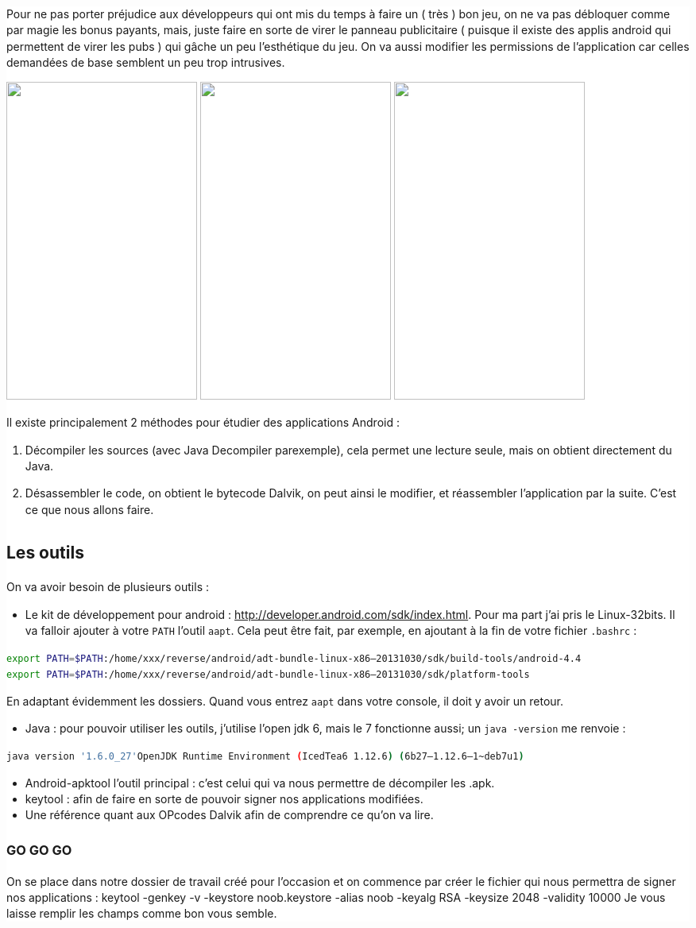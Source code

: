 Pour ne pas porter préjudice aux développeurs qui ont mis du temps à faire un
( très ) bon jeu, on ne va pas débloquer comme par magie les bonus payants, mais,
juste faire en sorte de virer le panneau publicitaire ( puisque il existe des
applis android qui permettent de virer les pubs ) qui gâche un peu l’esthétique
du jeu. On va aussi modifier les permissions de l’application car celles demandées
de base semblent un peu trop intrusives.

<p>
<img src="/2013/introduction-au-reverse-engineering-android/permissions_original.jpg" width="240" height="400" style="display: inline-block;"/>
  <img src="/2013/introduction-au-reverse-engineering-android/menu_pubs.jpg" width="240" height="400" style="display: inline-block;"/>
  <img src="/2013/introduction-au-reverse-engineering-android/game_pubs.jpg" width="240" height="400" style="display: inline-block;"/>
</p>

Il existe principalement 2 méthodes pour étudier des applications Android :

1. Décompiler les sources (avec Java Decompiler parexemple), cela permet une lecture
seule, mais on obtient directement du Java.

2. Désassembler le code, on obtient le bytecode Dalvik, on peut ainsi le modifier,
et réassembler l’application par la suite. C’est ce que nous allons faire.



## Les outils
On va avoir besoin de plusieurs outils :

* Le kit de développement pour android : http://developer.android.com/sdk/index.html.
Pour ma part j’ai pris le Linux-32bits.
Il va falloir ajouter à votre `PATH` l’outil `aapt`.
Cela peut être fait, par exemple, en ajoutant à la fin de votre fichier `.bashrc` :

```bash
export PATH=$PATH:/home/xxx/reverse/android/adt-bundle-linux-x86–20131030/sdk/build-tools/android-4.4
export PATH=$PATH:/home/xxx/reverse/android/adt-bundle-linux-x86–20131030/sdk/platform-tools
```

En adaptant évidemment les dossiers.
Quand vous entrez `aapt` dans votre console, il doit y avoir un retour.

* Java : pour pouvoir utiliser les outils, j’utilise l’open jdk 6, mais le 7
fonctionne aussi; un `java -version` me renvoie :
```bash
java version '1.6.0_27'OpenJDK Runtime Environment (IcedTea6 1.12.6) (6b27–1.12.6–1~deb7u1)
```
* Android-apktool l’outil principal : c’est celui qui va nous permettre de
décompiler les .apk.
* keytool : afin de faire en sorte de pouvoir signer nos applications modifiées.
* Une référence quant aux OPcodes Dalvik afin de comprendre ce qu’on va lire.



### GO GO GO
On se place dans notre dossier de travail créé pour l’occasion et on commence par créer le fichier qui nous permettra de signer nos applications :
keytool -genkey -v -keystore noob.keystore -alias noob -keyalg RSA -keysize 2048 -validity 10000
Je vous laisse remplir les champs comme bon vous semble.
